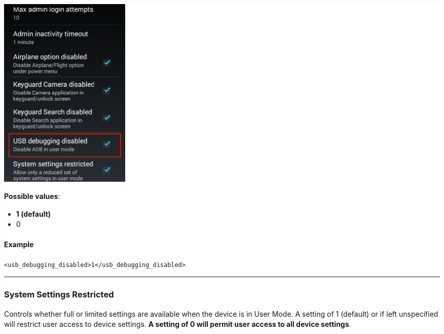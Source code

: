 <img alt="" style="height:350px" src="usb_debug_disable.png"/>

<b>Possible values</b>:

* <b>1 (default)</b>
* 0 

#### Example

    <usb_debugging_disabled>1</usb_debugging_disabled>
    
------

### System Settings Restricted
Controls whether full or limited settings are available when the device is in User Mode. A setting of 1 (default) or if left unspecified will restrict user access to device settings. <b>A setting of 0 will permit user access to all device settings</b>.
